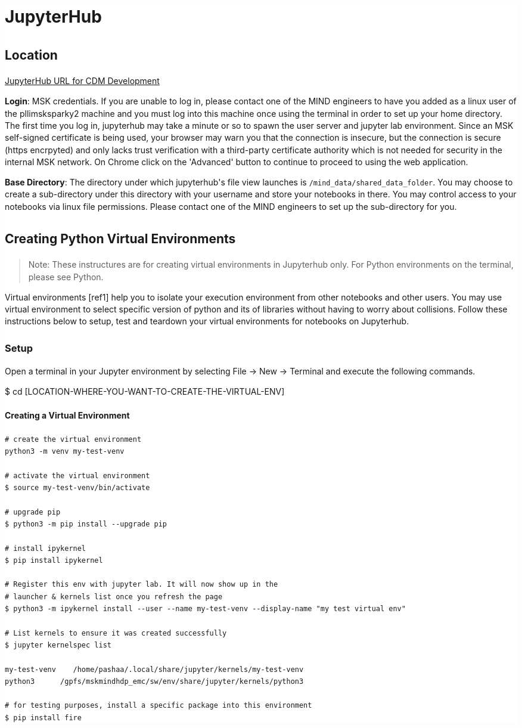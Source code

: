 # JupyterHub
## Location

[JupyterHub URL for CDM Development](https://tllihpcmind6/jupyter)

**Login**: MSK credentials. If you are unable to log in, please contact one of the MIND engineers to have you added as a linux user of the pllimsksparky2 machine and you must log into this machine once using the terminal in order to set up your home directory. The first time you log in, jupyterhub may take a minute or so to spawn the user server and jupyter lab environment. Since an MSK self-signed certificate is being used, your browser may warn you that the connection is insecure, but the connection is secure (https encrpyted) and only lacks trust verification with a third-party certificate authority which is not needed for security in the internal MSK network. On Chrome click on the 'Advanced' button to continue to proceed to using the web application. 

**Base Directory**: The directory under which jupyterhub's file view launches is `/mind_data/shared_data_folder`. You may choose to create a sub-directory under this directory with your username and store your notebooks in there. You may control access to your notebooks via linux file permissions. Please contact one of the MIND engineers to set up the sub-directory for you.




## Creating Python Virtual Environments

> Note: These instructures are for creating virtual environments in Jupyterhub only. For Python environments on the terminal, please see Python.

Virtual environments [ref1] help you to isolate your execution environment from other notebooks and other users. You may use virtual environment to select specific version of python and its of libraries without having to worry about collisions. Follow these instructions below to setup, test and teardown your virtual environments for notebooks on Jupyterhub.

### Setup

Open a terminal in your Jupyter environment by selecting File -> New -> Terminal and execute the following commands. 

$ cd [LOCATION-WHERE-YOU-WANT-TO-CREATE-THE-VIRTUAL-ENV]
#### Creating a Virtual Environment
```
# create the virtual environment
python3 -m venv my-test-venv

# activate the virtual environment
$ source my-test-venv/bin/activate

# upgrade pip
$ python3 -m pip install --upgrade pip

# install ipykernel
$ pip install ipykernel

# Register this env with jupyter lab. It will now show up in the
# launcher & kernels list once you refresh the page
$ python3 -m ipykernel install --user --name my-test-venv --display-name "my test virtual env"

# List kernels to ensure it was created successfully
$ jupyter kernelspec list

my-test-venv    /home/pashaa/.local/share/jupyter/kernels/my-test-venv
python3      /gpfs/mskmindhdp_emc/sw/env/share/jupyter/kernels/python3

# for testing purposes, install a specific package into this environment
$ pip install fire
```